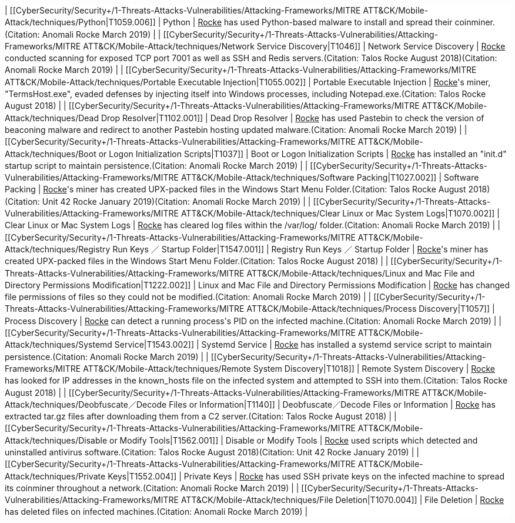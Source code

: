 | [[CyberSecurity/Security+/1-Threats-Attacks-Vulnerabilities/Attacking-Frameworks/MITRE ATT&CK/Mobile-Attack/techniques/Python\|T1059.006]] | Python | [Rocke](https://attack.mitre.org/groups/G0106) has used Python-based malware to install and spread their coinminer.(Citation: Anomali Rocke March 2019) |
| [[CyberSecurity/Security+/1-Threats-Attacks-Vulnerabilities/Attacking-Frameworks/MITRE ATT&CK/Mobile-Attack/techniques/Network Service Discovery\|T1046]] | Network Service Discovery | [Rocke](https://attack.mitre.org/groups/G0106) conducted scanning for exposed TCP port 7001 as well as SSH and Redis servers.(Citation: Talos Rocke August 2018)(Citation: Anomali Rocke March 2019) |
| [[CyberSecurity/Security+/1-Threats-Attacks-Vulnerabilities/Attacking-Frameworks/MITRE ATT&CK/Mobile-Attack/techniques/Portable Executable Injection\|T1055.002]] | Portable Executable Injection | [Rocke](https://attack.mitre.org/groups/G0106)'s miner, "TermsHost.exe", evaded defenses by injecting itself into Windows processes, including Notepad.exe.(Citation: Talos Rocke August 2018)	 |
| [[CyberSecurity/Security+/1-Threats-Attacks-Vulnerabilities/Attacking-Frameworks/MITRE ATT&CK/Mobile-Attack/techniques/Dead Drop Resolver\|T1102.001]] | Dead Drop Resolver | [Rocke](https://attack.mitre.org/groups/G0106) has used Pastebin to check the version of beaconing malware and redirect to another Pastebin hosting updated malware.(Citation: Anomali Rocke March 2019) |
| [[CyberSecurity/Security+/1-Threats-Attacks-Vulnerabilities/Attacking-Frameworks/MITRE ATT&CK/Mobile-Attack/techniques/Boot or Logon Initialization Scripts\|T1037]] | Boot or Logon Initialization Scripts | [Rocke](https://attack.mitre.org/groups/G0106) has installed an "init.d" startup script to maintain persistence.(Citation: Anomali Rocke March 2019)	 |
| [[CyberSecurity/Security+/1-Threats-Attacks-Vulnerabilities/Attacking-Frameworks/MITRE ATT&CK/Mobile-Attack/techniques/Software Packing\|T1027.002]] | Software Packing | [Rocke](https://attack.mitre.org/groups/G0106)'s miner has created UPX-packed files in the Windows Start Menu Folder.(Citation: Talos Rocke August 2018)(Citation: Unit 42 Rocke January 2019)(Citation: Anomali Rocke March 2019) |
| [[CyberSecurity/Security+/1-Threats-Attacks-Vulnerabilities/Attacking-Frameworks/MITRE ATT&CK/Mobile-Attack/techniques/Clear Linux or Mac System Logs\|T1070.002]] | Clear Linux or Mac System Logs | [Rocke](https://attack.mitre.org/groups/G0106) has cleared log files within the /var/log/ folder.(Citation: Anomali Rocke March 2019) |
| [[CyberSecurity/Security+/1-Threats-Attacks-Vulnerabilities/Attacking-Frameworks/MITRE ATT&CK/Mobile-Attack/techniques/Registry Run Keys ／ Startup Folder\|T1547.001]] | Registry Run Keys ／ Startup Folder | [Rocke](https://attack.mitre.org/groups/G0106)'s miner has created UPX-packed files in the Windows Start Menu Folder.(Citation: Talos Rocke August 2018)	 |
| [[CyberSecurity/Security+/1-Threats-Attacks-Vulnerabilities/Attacking-Frameworks/MITRE ATT&CK/Mobile-Attack/techniques/Linux and Mac File and Directory Permissions Modification\|T1222.002]] | Linux and Mac File and Directory Permissions Modification | [Rocke](https://attack.mitre.org/groups/G0106) has changed file permissions of files so they could not be modified.(Citation: Anomali Rocke March 2019)	 |
| [[CyberSecurity/Security+/1-Threats-Attacks-Vulnerabilities/Attacking-Frameworks/MITRE ATT&CK/Mobile-Attack/techniques/Process Discovery\|T1057]] | Process Discovery | [Rocke](https://attack.mitre.org/groups/G0106) can detect a running process's PID on the infected machine.(Citation: Anomali Rocke March 2019)	 |
| [[CyberSecurity/Security+/1-Threats-Attacks-Vulnerabilities/Attacking-Frameworks/MITRE ATT&CK/Mobile-Attack/techniques/Systemd Service\|T1543.002]] | Systemd Service | [Rocke](https://attack.mitre.org/groups/G0106) has installed a systemd service script to maintain persistence.(Citation: Anomali Rocke March 2019)	 |
| [[CyberSecurity/Security+/1-Threats-Attacks-Vulnerabilities/Attacking-Frameworks/MITRE ATT&CK/Mobile-Attack/techniques/Remote System Discovery\|T1018]] | Remote System Discovery | [Rocke](https://attack.mitre.org/groups/G0106) has looked for IP addresses in the known_hosts file on the infected system and attempted to SSH into them.(Citation: Talos Rocke August 2018)	 |
| [[CyberSecurity/Security+/1-Threats-Attacks-Vulnerabilities/Attacking-Frameworks/MITRE ATT&CK/Mobile-Attack/techniques/Deobfuscate／Decode Files or Information\|T1140]] | Deobfuscate／Decode Files or Information | [Rocke](https://attack.mitre.org/groups/G0106) has extracted tar.gz files after downloading them from a C2 server.(Citation: Talos Rocke August 2018) |
| [[CyberSecurity/Security+/1-Threats-Attacks-Vulnerabilities/Attacking-Frameworks/MITRE ATT&CK/Mobile-Attack/techniques/Disable or Modify Tools\|T1562.001]] | Disable or Modify Tools | [Rocke](https://attack.mitre.org/groups/G0106) used scripts which detected and uninstalled antivirus software.(Citation: Talos Rocke August 2018)(Citation: Unit 42 Rocke January 2019) |
| [[CyberSecurity/Security+/1-Threats-Attacks-Vulnerabilities/Attacking-Frameworks/MITRE ATT&CK/Mobile-Attack/techniques/Private Keys\|T1552.004]] | Private Keys | [Rocke](https://attack.mitre.org/groups/G0106) has used SSH private keys on the infected machine to spread its coinminer throughout a network.(Citation: Anomali Rocke March 2019) |
| [[CyberSecurity/Security+/1-Threats-Attacks-Vulnerabilities/Attacking-Frameworks/MITRE ATT&CK/Mobile-Attack/techniques/File Deletion\|T1070.004]] | File Deletion | [Rocke](https://attack.mitre.org/groups/G0106) has deleted files on infected machines.(Citation: Anomali Rocke March 2019)	 |